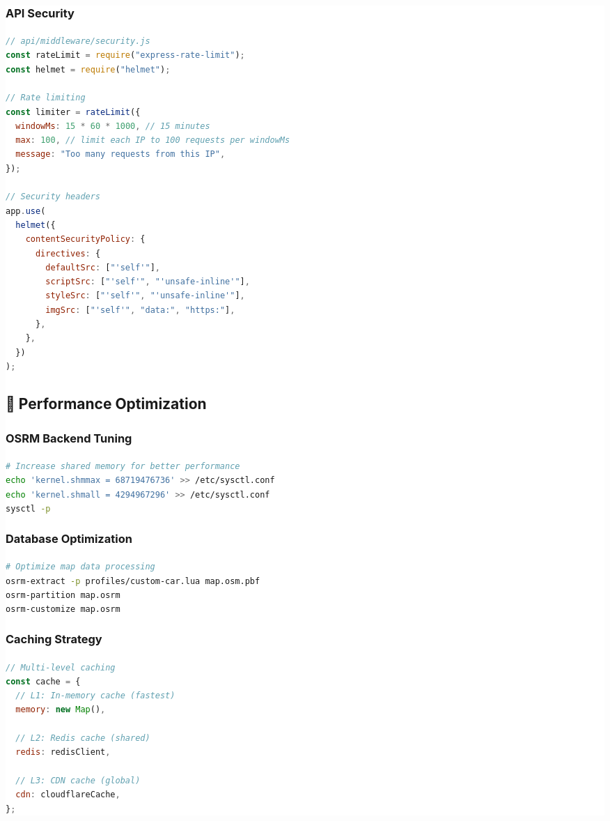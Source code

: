 ### API Security

```javascript
// api/middleware/security.js
const rateLimit = require("express-rate-limit");
const helmet = require("helmet");

// Rate limiting
const limiter = rateLimit({
  windowMs: 15 * 60 * 1000, // 15 minutes
  max: 100, // limit each IP to 100 requests per windowMs
  message: "Too many requests from this IP",
});

// Security headers
app.use(
  helmet({
    contentSecurityPolicy: {
      directives: {
        defaultSrc: ["'self'"],
        scriptSrc: ["'self'", "'unsafe-inline'"],
        styleSrc: ["'self'", "'unsafe-inline'"],
        imgSrc: ["'self'", "data:", "https:"],
      },
    },
  })
);
```

## 🚀 Performance Optimization

### OSRM Backend Tuning

```bash
# Increase shared memory for better performance
echo 'kernel.shmmax = 68719476736' >> /etc/sysctl.conf
echo 'kernel.shmall = 4294967296' >> /etc/sysctl.conf
sysctl -p
```

### Database Optimization

```bash
# Optimize map data processing
osrm-extract -p profiles/custom-car.lua map.osm.pbf
osrm-partition map.osrm
osrm-customize map.osrm
```

### Caching Strategy

```javascript
// Multi-level caching
const cache = {
  // L1: In-memory cache (fastest)
  memory: new Map(),

  // L2: Redis cache (shared)
  redis: redisClient,

  // L3: CDN cache (global)
  cdn: cloudflareCache,
};
```
